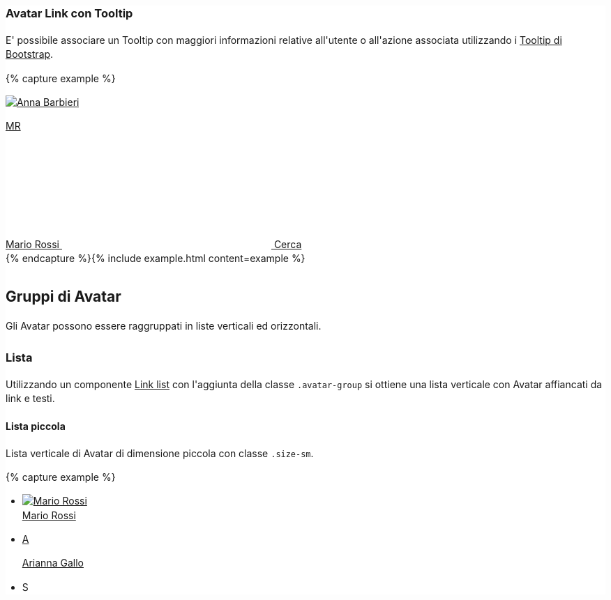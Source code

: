 
### Avatar Link con Tooltip

E' possibile associare un Tooltip con maggiori informazioni relative all'utente o all'azione associata utilizzando i <a href="{{ site.baseurl }}/docs/componenti/tooltip/">Tooltip di Bootstrap</a>.

{% capture example %}

<div class="d-flex align-items-center justify-content-around flex-wrap flex-sm-nowrap">
  <a class="avatar size-xl" href="#" data-toggle="tooltip" data-html="true" data-placement="left" title="<strong>Anna Barbieri</strong><br/><em>Amministratore</em>">
    <img src="https://randomuser.me/api/portraits/women/41.jpg" alt="Anna Barbieri">
  </a>
  <a class="avatar avatar-red size-xl" href="#" data-toggle="tooltip" data-html="true" data-placement="top" title="<strong>Mario Rossi</strong><br/><em>Editor</em>">
    <p aria-hidden="true">MR</p>
    <span class="visually-hidden">Mario Rossi</span>
  </a>
  <a class="avatar size-xl" href="#" data-toggle="tooltip" data-html="true" data-placement="right" title="<strong>Cerca</strong><br/><em>Archivio notizie</em>">
    <svg class="icon icon-secondary"><use href="{{ site.baseurl }}/dist/svg/sprite.svg#it-search"></use></svg>
    <span class="visually-hidden">Cerca</span>
  </a>
</div>
{% endcapture %}{% include example.html content=example %}

## Gruppi di Avatar

Gli Avatar possono essere raggruppati in liste verticali ed orizzontali.

### Lista

Utilizzando un componente <a href="{{ site.baseurl }}/docs/organizzare-i-contenuti/liste-di-link/">Link list</a> con l'aggiunta della classe `.avatar-group` si ottiene una lista verticale con Avatar affiancati da link e testi.

#### Lista piccola

Lista verticale di Avatar di dimensione piccola con classe `.size-sm`.

{% capture example %}

<div class="link-list-wrapper">
  <ul class="link-list avatar-group">
    <li>
      <a class="list-item" href="#">
        <div class="avatar size-sm"><img src="https://randomuser.me/api/portraits/men/43.jpg" alt="Mario Rossi">
        </div>
        <span>Mario Rossi</span>
      </a>
    </li>
    <li>
      <a class="list-item" href="#">
        <div class="avatar avatar-orange size-sm complementary-3-bg">
          <p aria-hidden="true">A</p>
        </div>
        <span>Arianna Gallo</span>
      </a>
    </li>
    <li>
      <div class="list-item">
        <div class="avatar avatar-red size-sm complementary-3-bg">
          <p aria-hidden="true">S</p>
        </div>